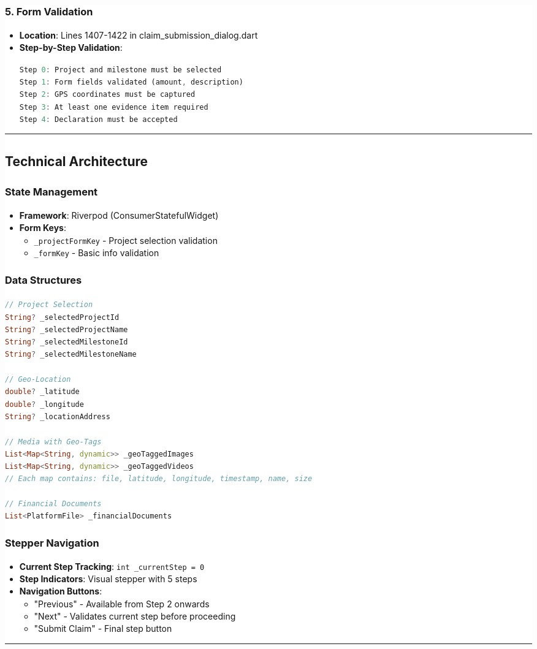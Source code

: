 ### 5. **Form Validation**
- **Location**: Lines 1407-1422 in claim_submission_dialog.dart
- **Step-by-Step Validation**:
  ```dart
  Step 0: Project and milestone must be selected
  Step 1: Form fields validated (amount, description)
  Step 2: GPS coordinates must be captured
  Step 3: At least one evidence item required
  Step 4: Declaration must be accepted
  ```

---

## Technical Architecture

### State Management
- **Framework**: Riverpod (ConsumerStatefulWidget)
- **Form Keys**: 
  - `_projectFormKey` - Project selection validation
  - `_formKey` - Basic info validation

### Data Structures
```dart
// Project Selection
String? _selectedProjectId
String? _selectedProjectName
String? _selectedMilestoneId
String? _selectedMilestoneName

// Geo-Location
double? _latitude
double? _longitude
String? _locationAddress

// Media with Geo-Tags
List<Map<String, dynamic>> _geoTaggedImages
List<Map<String, dynamic>> _geoTaggedVideos
// Each map contains: file, latitude, longitude, timestamp, name, size

// Financial Documents
List<PlatformFile> _financialDocuments
```

### Stepper Navigation
- **Current Step Tracking**: `int _currentStep = 0`
- **Step Indicators**: Visual stepper with 5 steps
- **Navigation Buttons**:
  - "Previous" - Available from Step 2 onwards
  - "Next" - Validates current step before proceeding
  - "Submit Claim" - Final step button

---